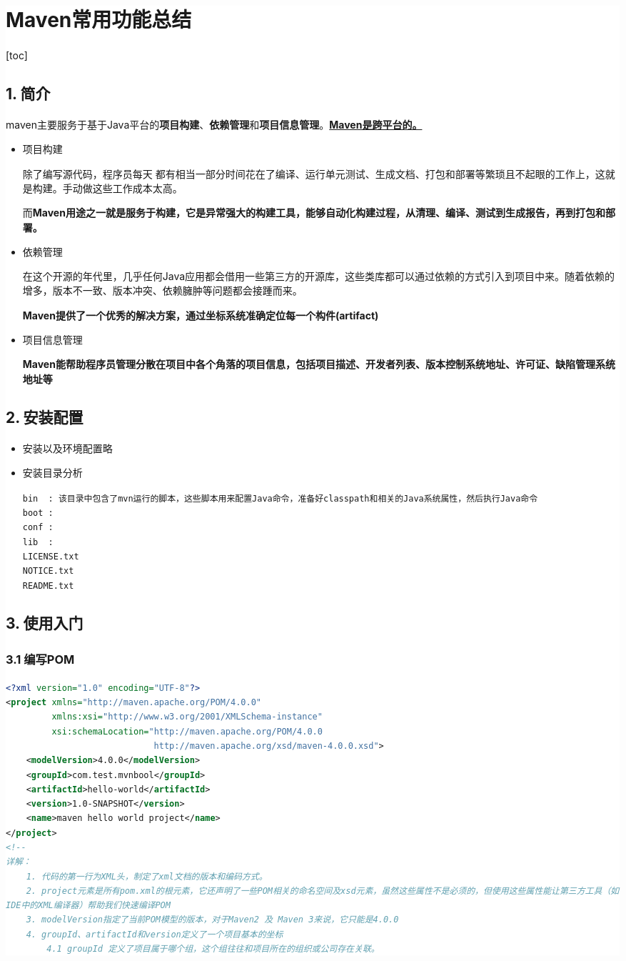 # Maven常用功能总结

[toc]

## 1. 简介

maven主要服务于基于Java平台的**项目构建**、**依赖管理**和**项目信息管理**。**<u>Maven是跨平台的。</u>**

* 项目构建

  除了编写源代码，程序员每天 都有相当一部分时间花在了编译、运行单元测试、生成文档、打包和部署等繁琐且不起眼的工作上，这就是构建。手动做这些工作成本太高。

  而**Maven用途之一就是服务于构建，它是异常强大的构建工具，能够自动化构建过程，从清理、编译、测试到生成报告，再到打包和部署。**

* 依赖管理

  在这个开源的年代里，几乎任何Java应用都会借用一些第三方的开源库，这些类库都可以通过依赖的方式引入到项目中来。随着依赖的增多，版本不一致、版本冲突、依赖臃肿等问题都会接踵而来。

  **Maven提供了一个优秀的解决方案，通过坐标系统准确定位每一个构件(artifact)**

* 项目信息管理

  **Maven能帮助程序员管理分散在项目中各个角落的项目信息，包括项目描述、开发者列表、版本控制系统地址、许可证、缺陷管理系统地址等**



## 2. 安装配置

* 安装以及环境配置略

* 安装目录分析

  ```
  bin  : 该目录中包含了mvn运行的脚本，这些脚本用来配置Java命令，准备好classpath和相关的Java系统属性，然后执行Java命令
  boot : 
  conf : 
  lib  : 
  LICENSE.txt
  NOTICE.txt
  README.txt
  ```

  

## 3. 使用入门

### 3.1 编写POM

```xml
<?xml version="1.0" encoding="UTF-8"?>
<project xmlns="http://maven.apache.org/POM/4.0.0"
         xmlns:xsi="http://www.w3.org/2001/XMLSchema-instance"
         xsi:schemaLocation="http://maven.apache.org/POM/4.0.0 
                             http://maven.apache.org/xsd/maven-4.0.0.xsd">
    <modelVersion>4.0.0</modelVersion>
    <groupId>com.test.mvnbool</groupId>
    <artifactId>hello-world</artifactId>
    <version>1.0-SNAPSHOT</version>
    <name>maven hello world project</name>
</project>
<!-- 
详解：
	1. 代码的第一行为XML头，制定了xml文档的版本和编码方式。
	2. project元素是所有pom.xml的根元素，它还声明了一些POM相关的命名空间及xsd元素，虽然这些属性不是必须的，但使用这些属性能让第三方工具（如IDE中的XML编译器）帮助我们快速编译POM
	3. modelVersion指定了当前POM模型的版本，对于Maven2 及 Maven 3来说，它只能是4.0.0
	4. groupId、artifactId和version定义了一个项目基本的坐标
		4.1 groupId 定义了项目属于哪个组，这个组往往和项目所在的组织或公司存在关联。
```